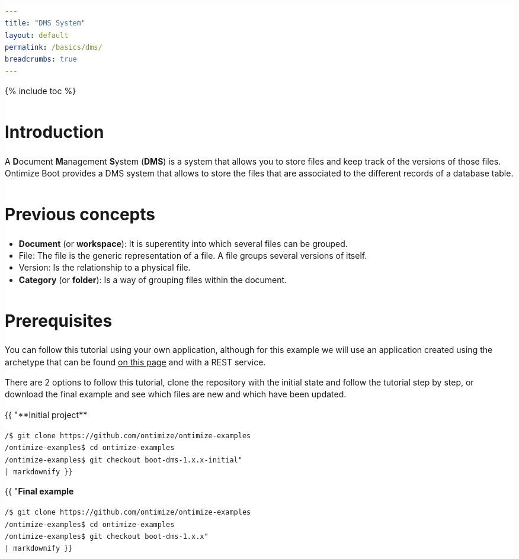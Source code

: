 ```yaml
---
title: "DMS System"
layout: default
permalink: /basics/dms/
breadcrumbs: true
---
```


{% include toc %}

# Introduction

A **D**ocument **M**anagement **S**ystem (**DMS**) is a system that allows you to store files and keep track of the versions of those files. Ontimize Boot provides a DMS system that allows to store the files that are associated to the different records of a database table.

# Previous concepts

- **Document** (or **workspace**): It is superentity into which several files can be grouped.
- File: The file is the generic representation of a file. A file groups several versions of itself.
- Version: Is the relationship to a physical file.
- **Category** (or **folder**): Is a way of grouping files within the document.

# Prerequisites

You can follow this tutorial using your own application, although for this example we will use an application created using the archetype that can be found [on this page](https://ontimize.github.io/ontimize-boot/v1/getting_started/) and with a REST service.

There are 2 options to follow this tutorial, clone the repository with the initial state and follow the tutorial step by step, or download the final example and see which files are new and which have been updated.

<div class="multiColumnRow multiColumnRowJustify">
<div class="multiColumn multiColumnGrow" >
  {{ "**Initial project**

    /$ git clone https://github.com/ontimize/ontimize-examples
    /ontimize-examples$ cd ontimize-examples
    /ontimize-examples$ git checkout boot-dms-1.x.x-initial"
    | markdownify }}

</div>
<div class="verticalDivider"></div>
<div class="multiColumn multiColumnGrow" >

{{ "**Final example**

    /$ git clone https://github.com/ontimize/ontimize-examples
    /ontimize-examples$ cd ontimize-examples
    /ontimize-examples$ git checkout boot-dms-1.x.x"
    | markdownify }}
